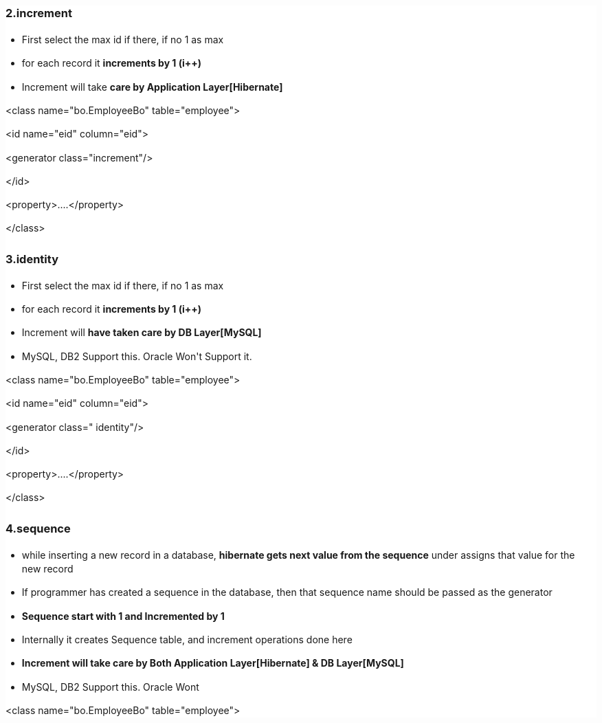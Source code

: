 ### 2.increment

-   First select the max id if there, if no 1 as max

-   for each record it **increments by 1 (i++)**

-   Increment will take **care by Application Layer\[Hibernate\]**

\<class name=\"bo.EmployeeBo\" table=\"employee\"\>

\<id name=\"eid\" column=\"eid\"\>

\<generator class=\"increment\"/\>

\</id\>

\<property\>\....\</property\>

\</class\>

### 3.identity

-   First select the max id if there, if no 1 as max

-   for each record it **increments by 1 (i++)**

-   Increment will **have taken care by DB Layer\[MySQL\]**

-   MySQL, DB2 Support this. Oracle Won't Support it.

\<class name=\"bo.EmployeeBo\" table=\"employee\"\>

\<id name=\"eid\" column=\"eid\"\>

\<generator class=\" identity\"/\>

\</id\>

\<property\>\....\</property\>

\</class\>

### 4.sequence

-   while inserting a new record in a database, **hibernate gets next
    value from the sequence** under assigns that value for the new
    record

-   If programmer has created a sequence in the database, then that
    sequence name should be passed as the generator

-   **Sequence start with 1 and Incremented by 1**

-   Internally it creates Sequence table, and increment operations done
    here

-   **Increment will take care by Both Application Layer\[Hibernate\] &
    DB Layer\[MySQL\]**

-   MySQL, DB2 Support this. Oracle Wont

\<class name=\"bo.EmployeeBo\" table=\"employee\"\>
